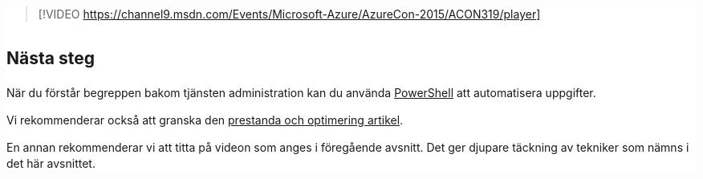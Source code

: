 > [!VIDEO https://channel9.msdn.com/Events/Microsoft-Azure/AzureCon-2015/ACON319/player]
> 
> 

<a id="next-steps"></a>

## <a name="next-steps"></a>Nästa steg
När du förstår begreppen bakom tjänsten administration kan du använda [PowerShell](search-manage-powershell.md) att automatisera uppgifter.

Vi rekommenderar också att granska den [prestanda och optimering artikel](search-performance-optimization.md).

En annan rekommenderar vi att titta på videon som anges i föregående avsnitt. Det ger djupare täckning av tekniker som nämns i det här avsnittet.


[7]: ./media/search-manage/rbac-icon.png
[8]: ./media/search-manage/Azure-Search-Manage-1-URL.png
[9]: ./media/search-manage/Azure-Search-Manage-2-Keys.png
[10]: ./media/search-manage/Azure-Search-Manage-3-ScaleUp.png



